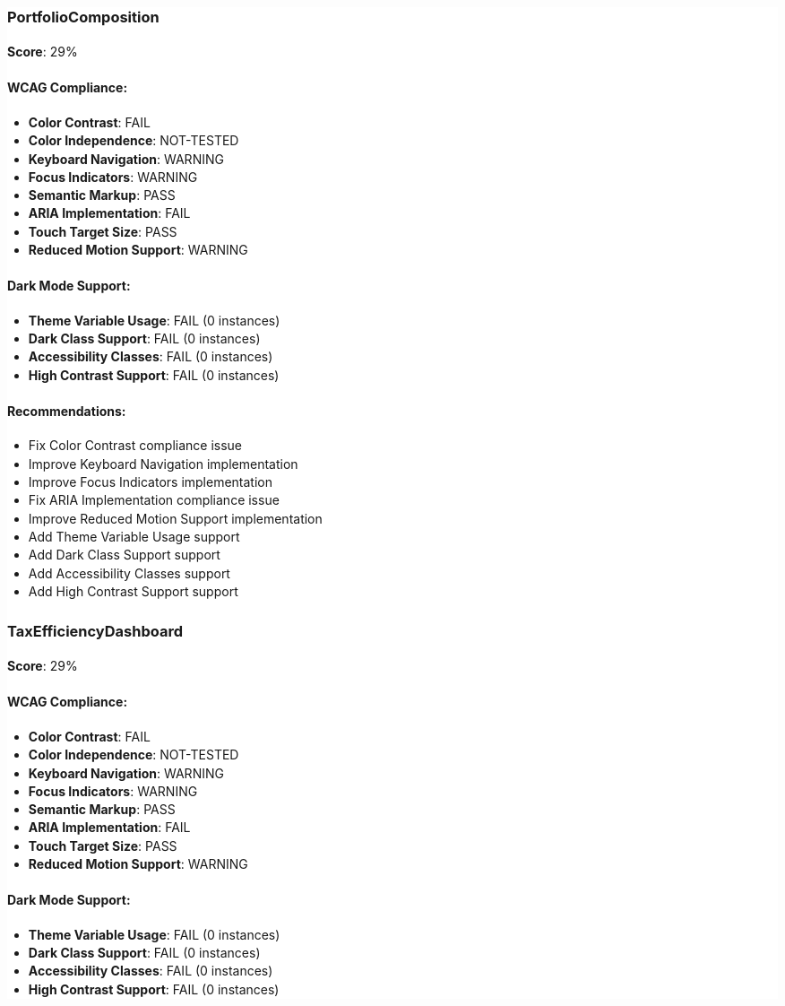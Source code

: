 


### PortfolioComposition
**Score**: 29%

#### WCAG Compliance:
- **Color Contrast**: FAIL
- **Color Independence**: NOT-TESTED
- **Keyboard Navigation**: WARNING
- **Focus Indicators**: WARNING
- **Semantic Markup**: PASS
- **ARIA Implementation**: FAIL
- **Touch Target Size**: PASS
- **Reduced Motion Support**: WARNING

#### Dark Mode Support:
- **Theme Variable Usage**: FAIL (0 instances)
- **Dark Class Support**: FAIL (0 instances)
- **Accessibility Classes**: FAIL (0 instances)
- **High Contrast Support**: FAIL (0 instances)

#### Recommendations:
- Fix Color Contrast compliance issue
- Improve Keyboard Navigation implementation
- Improve Focus Indicators implementation
- Fix ARIA Implementation compliance issue
- Improve Reduced Motion Support implementation
- Add Theme Variable Usage support
- Add Dark Class Support support
- Add Accessibility Classes support
- Add High Contrast Support support




### TaxEfficiencyDashboard
**Score**: 29%

#### WCAG Compliance:
- **Color Contrast**: FAIL
- **Color Independence**: NOT-TESTED
- **Keyboard Navigation**: WARNING
- **Focus Indicators**: WARNING
- **Semantic Markup**: PASS
- **ARIA Implementation**: FAIL
- **Touch Target Size**: PASS
- **Reduced Motion Support**: WARNING

#### Dark Mode Support:
- **Theme Variable Usage**: FAIL (0 instances)
- **Dark Class Support**: FAIL (0 instances)
- **Accessibility Classes**: FAIL (0 instances)
- **High Contrast Support**: FAIL (0 instances)

